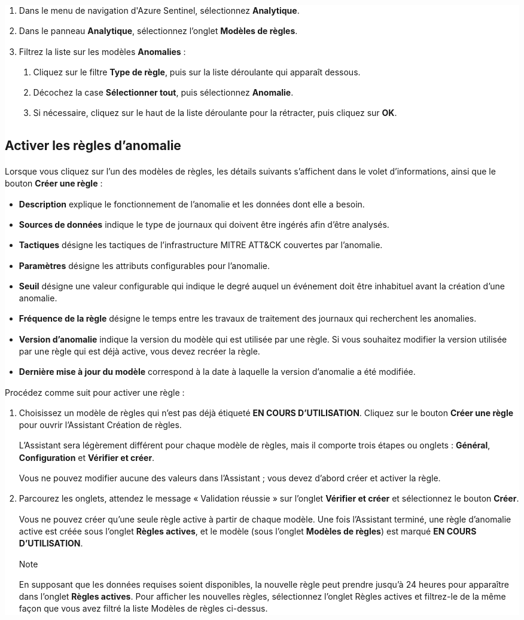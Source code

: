 1. Dans le menu de navigation d'Azure Sentinel, sélectionnez **Analytique**.

1. Dans le panneau **Analytique**, sélectionnez l’onglet **Modèles de règles**.

1. Filtrez la liste sur les modèles **Anomalies** :

    1. Cliquez sur le filtre **Type de règle**, puis sur la liste déroulante qui apparaît dessous.

    1. Décochez la case **Sélectionner tout**, puis sélectionnez **Anomalie**.

    1. Si nécessaire, cliquez sur le haut de la liste déroulante pour la rétracter, puis cliquez sur **OK**.

## <a name="activate-anomaly-rules"></a>Activer les règles d’anomalie

Lorsque vous cliquez sur l’un des modèles de règles, les détails suivants s’affichent dans le volet d’informations, ainsi que le bouton **Créer une règle** :

- **Description** explique le fonctionnement de l’anomalie et les données dont elle a besoin.

- **Sources de données** indique le type de journaux qui doivent être ingérés afin d’être analysés.

- **Tactiques** désigne les tactiques de l’infrastructure MITRE ATT&CK couvertes par l’anomalie.

- **Paramètres** désigne les attributs configurables pour l’anomalie.

- **Seuil** désigne une valeur configurable qui indique le degré auquel un événement doit être inhabituel avant la création d’une anomalie.

- **Fréquence de la règle** désigne le temps entre les travaux de traitement des journaux qui recherchent les anomalies.

- **Version d’anomalie** indique la version du modèle qui est utilisée par une règle. Si vous souhaitez modifier la version utilisée par une règle qui est déjà active, vous devez recréer la règle.

- **Dernière mise à jour du modèle** correspond à la date à laquelle la version d’anomalie a été modifiée.

Procédez comme suit pour activer une règle :

1. Choisissez un modèle de règles qui n’est pas déjà étiqueté **EN COURS D’UTILISATION**. Cliquez sur le bouton **Créer une règle** pour ouvrir l’Assistant Création de règles.

    L’Assistant sera légèrement différent pour chaque modèle de règles, mais il comporte trois étapes ou onglets : **Général**, **Configuration** et **Vérifier et créer**.

    Vous ne pouvez modifier aucune des valeurs dans l’Assistant ; vous devez d’abord créer et activer la règle.

1. Parcourez les onglets, attendez le message « Validation réussie » sur l’onglet **Vérifier et créer** et sélectionnez le bouton **Créer**.

    Vous ne pouvez créer qu’une seule règle active à partir de chaque modèle. Une fois l’Assistant terminé, une règle d’anomalie active est créée sous l’onglet **Règles actives**, et le modèle (sous l’onglet **Modèles de règles**) est marqué **EN COURS D’UTILISATION**.

    > [!NOTE]
    > En supposant que les données requises soient disponibles, la nouvelle règle peut prendre jusqu’à 24 heures pour apparaître dans l’onglet **Règles actives**. Pour afficher les nouvelles règles, sélectionnez l’onglet Règles actives et filtrez-le de la même façon que vous avez filtré la liste Modèles de règles ci-dessus.
